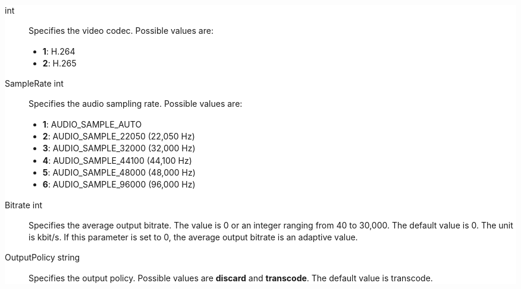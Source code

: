 </span>
        <span class="property-indicator"></span>
        <span class="property-type">int</span>
    </dt>
    <dd><p>Specifies the video codec. Possible values are:</p>
<ul>
<li><strong>1</strong>: H.264</li>
<li><strong>2</strong>: H.265</li>
</ul>
</dd><dt class="property-required"
            title="Required">
        <span id="samplerate_go">
<a data-swiftype-name="resource-property" data-swiftype-type="text" href="#samplerate_go" style="color: inherit; text-decoration: inherit;">Sample<wbr>Rate</a>
</span>
        <span class="property-indicator"></span>
        <span class="property-type">int</span>
    </dt>
    <dd><p>Specifies the audio sampling rate. Possible values are:</p>
<ul>
<li><strong>1</strong>: AUDIO_SAMPLE_AUTO</li>
<li><strong>2</strong>: AUDIO_SAMPLE_22050 (22,050 Hz)</li>
<li><strong>3</strong>: AUDIO_SAMPLE_32000 (32,000 Hz)</li>
<li><strong>4</strong>: AUDIO_SAMPLE_44100 (44,100 Hz)</li>
<li><strong>5</strong>: AUDIO_SAMPLE_48000 (48,000 Hz)</li>
<li><strong>6</strong>: AUDIO_SAMPLE_96000 (96,000 Hz)</li>
</ul>
</dd><dt class="property-optional"
            title="Optional">
        <span id="bitrate_go">
<a data-swiftype-name="resource-property" data-swiftype-type="text" href="#bitrate_go" style="color: inherit; text-decoration: inherit;">Bitrate</a>
</span>
        <span class="property-indicator"></span>
        <span class="property-type">int</span>
    </dt>
    <dd><p>Specifies the average output bitrate. The value is 0 or an integer ranging from 40 to
30,000. The default value is 0. The unit is kbit/s. If this parameter is set to 0, the average output bitrate is an
adaptive value.</p>
</dd><dt class="property-optional"
            title="Optional">
        <span id="outputpolicy_go">
<a data-swiftype-name="resource-property" data-swiftype-type="text" href="#outputpolicy_go" style="color: inherit; text-decoration: inherit;">Output<wbr>Policy</a>
</span>
        <span class="property-indicator"></span>
        <span class="property-type">string</span>
    </dt>
    <dd><p>Specifies the output policy. Possible values are <strong>discard</strong> and <strong>transcode</strong>.
The default value is transcode.</p>
</dd></dl>
</pulumi-choosable>
</div>
